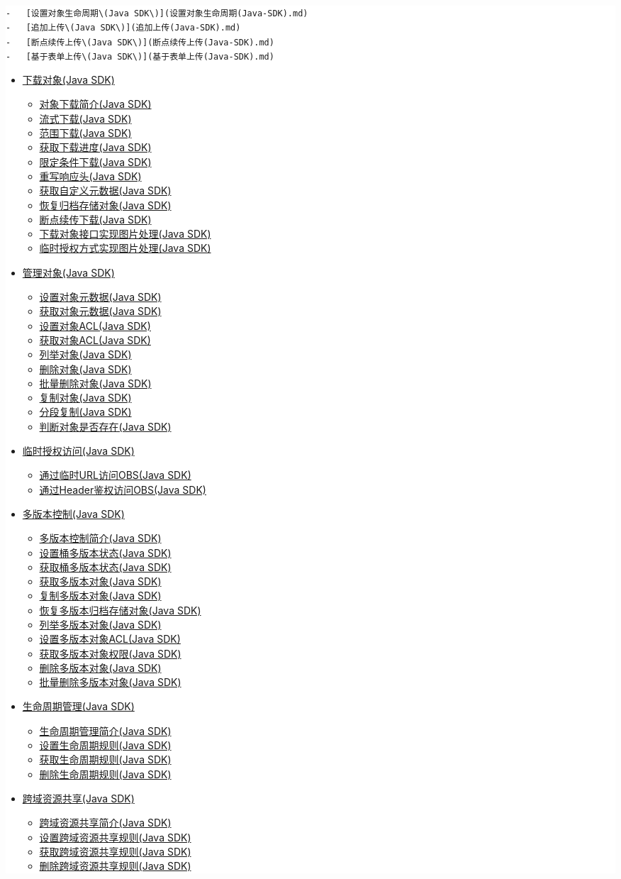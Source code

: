     -   [设置对象生命周期\(Java SDK\)](设置对象生命周期(Java-SDK).md)
    -   [追加上传\(Java SDK\)](追加上传(Java-SDK).md)
    -   [断点续传上传\(Java SDK\)](断点续传上传(Java-SDK).md)
    -   [基于表单上传\(Java SDK\)](基于表单上传(Java-SDK).md)

-   [下载对象\(Java SDK\)](下载对象(Java-SDK).md)
    -   [对象下载简介\(Java SDK\)](对象下载简介(Java-SDK).md)
    -   [流式下载\(Java SDK\)](流式下载(Java-SDK).md)
    -   [范围下载\(Java SDK\)](范围下载(Java-SDK).md)
    -   [获取下载进度\(Java SDK\)](获取下载进度(Java-SDK).md)
    -   [限定条件下载\(Java SDK\)](限定条件下载(Java-SDK).md)
    -   [重写响应头\(Java SDK\)](重写响应头(Java-SDK).md)
    -   [获取自定义元数据\(Java SDK\)](获取自定义元数据(Java-SDK).md)
    -   [恢复归档存储对象\(Java SDK\)](恢复归档存储对象(Java-SDK).md)
    -   [断点续传下载\(Java SDK\)](断点续传下载(Java-SDK).md)
    -   [下载对象接口实现图片处理\(Java SDK\)](下载对象接口实现图片处理(Java-SDK).md)
    -   [临时授权方式实现图片处理\(Java SDK\)](临时授权方式实现图片处理(Java-SDK).md)

-   [管理对象\(Java SDK\)](管理对象(Java-SDK).md)
    -   [设置对象元数据\(Java SDK\)](设置对象元数据(Java-SDK)-0.md)
    -   [获取对象元数据\(Java SDK\)](获取对象元数据(Java-SDK).md)
    -   [设置对象ACL\(Java SDK\)](设置对象ACL(Java-SDK).md)
    -   [获取对象ACL\(Java SDK\)](获取对象ACL(Java-SDK).md)
    -   [列举对象\(Java SDK\)](列举对象(Java-SDK).md)
    -   [删除对象\(Java SDK\)](删除对象(Java-SDK).md)
    -   [批量删除对象\(Java SDK\)](批量删除对象(Java-SDK).md)
    -   [复制对象\(Java SDK\)](复制对象(Java-SDK).md)
    -   [分段复制\(Java SDK\)](分段复制(Java-SDK).md)
    -   [判断对象是否存在\(Java SDK\)](判断对象是否存在(Java-SDK).md)

-   [临时授权访问\(Java SDK\)](临时授权访问(Java-SDK).md)
    -   [通过临时URL访问OBS\(Java SDK\)](通过临时URL访问OBS(Java-SDK).md)
    -   [通过Header鉴权访问OBS\(Java SDK\)](通过Header鉴权访问OBS(Java-SDK).md)

-   [多版本控制\(Java SDK\)](多版本控制(Java-SDK).md)
    -   [多版本控制简介\(Java SDK\)](多版本控制简介(Java-SDK).md)
    -   [设置桶多版本状态\(Java SDK\)](设置桶多版本状态(Java-SDK).md)
    -   [获取桶多版本状态\(Java SDK\)](获取桶多版本状态(Java-SDK).md)
    -   [获取多版本对象\(Java SDK\)](获取多版本对象(Java-SDK).md)
    -   [复制多版本对象\(Java SDK\)](复制多版本对象(Java-SDK).md)
    -   [恢复多版本归档存储对象\(Java SDK\)](恢复多版本归档存储对象(Java-SDK).md)
    -   [列举多版本对象\(Java SDK\)](列举多版本对象(Java-SDK).md)
    -   [设置多版本对象ACL\(Java SDK\)](设置多版本对象ACL(Java-SDK).md)
    -   [获取多版本对象权限\(Java SDK\)](获取多版本对象权限(Java-SDK).md)
    -   [删除多版本对象\(Java SDK\)](删除多版本对象(Java-SDK).md)
    -   [批量删除多版本对象\(Java SDK\)](批量删除多版本对象(Java-SDK).md)

-   [生命周期管理\(Java SDK\)](生命周期管理(Java-SDK).md)
    -   [生命周期管理简介\(Java SDK\)](生命周期管理简介(Java-SDK).md)
    -   [设置生命周期规则\(Java SDK\)](设置生命周期规则(Java-SDK).md)
    -   [获取生命周期规则\(Java SDK\)](获取生命周期规则(Java-SDK).md)
    -   [删除生命周期规则\(Java SDK\)](删除生命周期规则(Java-SDK).md)

-   [跨域资源共享\(Java SDK\)](跨域资源共享(Java-SDK).md)
    -   [跨域资源共享简介\(Java SDK\)](跨域资源共享简介(Java-SDK).md)
    -   [设置跨域资源共享规则\(Java SDK\)](设置跨域资源共享规则(Java-SDK).md)
    -   [获取跨域资源共享规则\(Java SDK\)](获取跨域资源共享规则(Java-SDK).md)
    -   [删除跨域资源共享规则\(Java SDK\)](删除跨域资源共享规则(Java-SDK).md)
